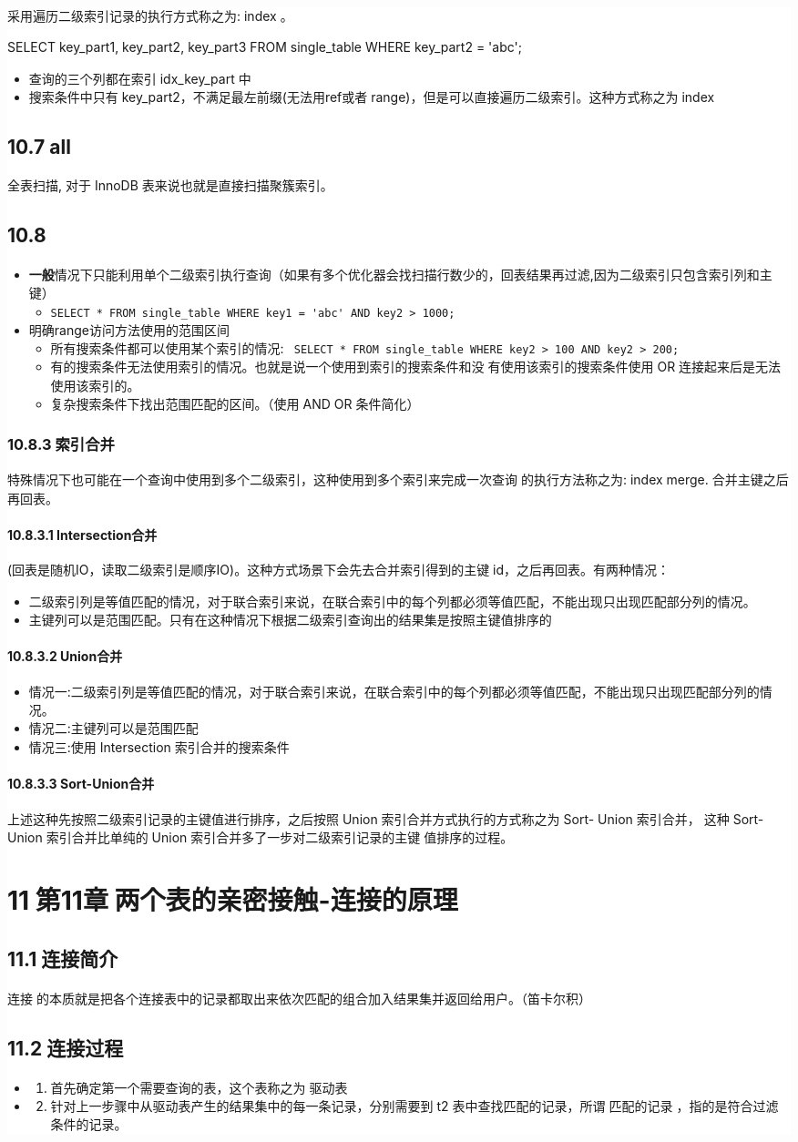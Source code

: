 采用遍历二级索引记录的执行方式称之为: index 。

SELECT key_part1, key_part2, key_part3 FROM single_table WHERE key_part2 = 'abc';

- 查询的三个列都在索引 idx_key_part 中
- 搜索条件中只有 key_part2，不满足最左前缀(无法用ref或者 range)，但是可以直接遍历二级索引。这种方式称之为 index

## 10.7 all

全表扫描, 对于 InnoDB 表来说也就是直接扫描聚簇索引。

## 10.8

- **一般**情况下只能利用单个二级索引执行查询（如果有多个优化器会找扫描行数少的，回表结果再过滤,因为二级索引只包含索引列和主键）
  - `SELECT * FROM single_table WHERE key1 = 'abc' AND key2 > 1000;`
- 明确range访问方法使用的范围区间
  - 所有搜索条件都可以使用某个索引的情况: ` SELECT * FROM single_table WHERE key2 > 100 AND key2 > 200;`
  - 有的搜索条件无法使用索引的情况。也就是说一个使用到索引的搜索条件和没 有使用该索引的搜索条件使用 OR 连接起来后是无法使用该索引的。
  - 复杂搜索条件下找出范围匹配的区间。（使用 AND OR 条件简化）

### 10.8.3 索引合并

特殊情况下也可能在一个查询中使用到多个二级索引，这种使用到多个索引来完成一次查询 的执行方法称之为: index merge.
合并主键之后再回表。

#### 10.8.3.1 Intersection合并

(回表是随机IO，读取二级索引是顺序IO)。这种方式场景下会先去合并索引得到的主键 id，之后再回表。有两种情况：

- 二级索引列是等值匹配的情况，对于联合索引来说，在联合索引中的每个列都必须等值匹配，不能出现只出现匹配部分列的情况。
- 主键列可以是范围匹配。只有在这种情况下根据二级索引查询出的结果集是按照主键值排序的

#### 10.8.3.2 Union合并

- 情况一:二级索引列是等值匹配的情况，对于联合索引来说，在联合索引中的每个列都必须等值匹配，不能出现只出现匹配部分列的情况。
- 情况二:主键列可以是范围匹配
- 情况三:使用 Intersection 索引合并的搜索条件

#### 10.8.3.3 Sort-Union合并

上述这种先按照二级索引记录的主键值进行排序，之后按照 Union 索引合并方式执行的方式称之为 Sort- Union 索引合并，
这种 Sort-Union 索引合并比单纯的 Union 索引合并多了一步对二级索引记录的主键 值排序的过程。


# 11 第11章 两个表的亲密接触-连接的原理

## 11.1 连接简介

连接 的本质就是把各个连接表中的记录都取出来依次匹配的组合加入结果集并返回给用户。（笛卡尔积）

## 11.2 连接过程

- 1. 首先确定第一个需要查询的表，这个表称之为 驱动表
- 2. 针对上一步骤中从驱动表产生的结果集中的每一条记录，分别需要到 t2 表中查找匹配的记录，所谓 匹配的记录 ，指的是符合过滤条件的记录。
